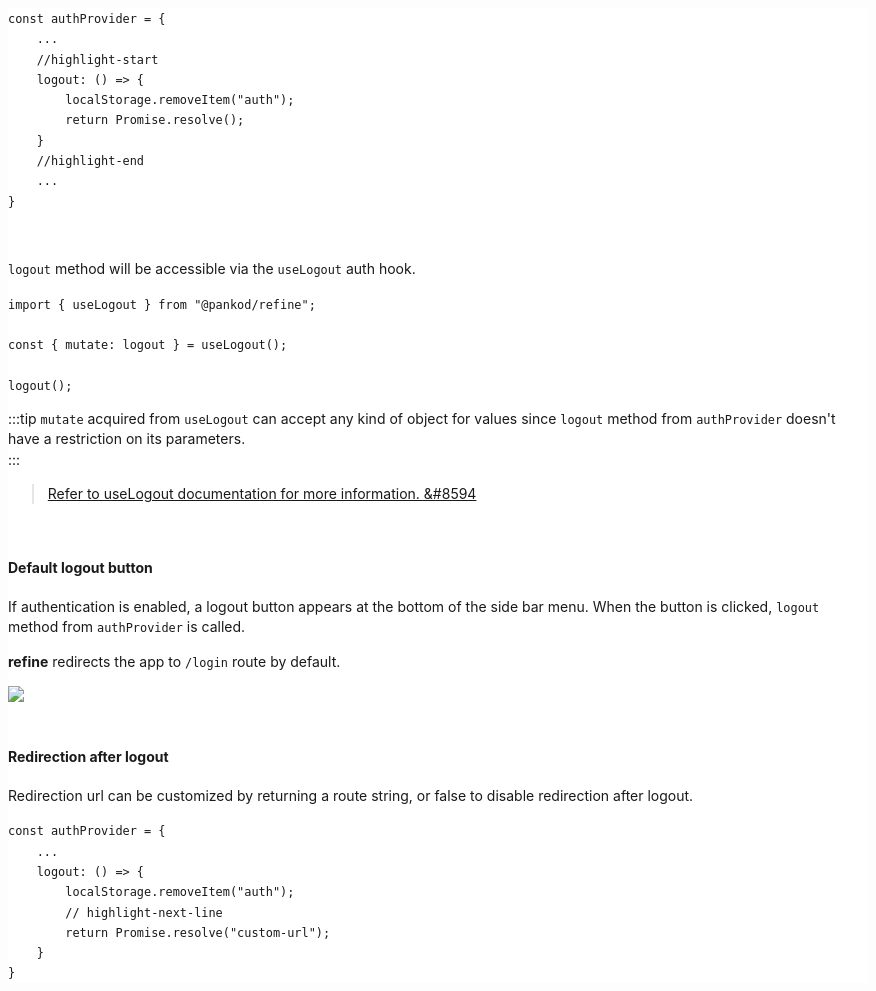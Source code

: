 ```tsx title="auth-provider.ts"
const authProvider = {
    ...
    //highlight-start
    logout: () => {
        localStorage.removeItem("auth");
        return Promise.resolve();
    }
    //highlight-end
    ...
}
```

<br />

`logout` method will be accessible via the `useLogout` auth hook.

```tsx
import { useLogout } from "@pankod/refine";

const { mutate: logout } = useLogout();

logout();
```

:::tip
`mutate` acquired from `useLogout` can accept any kind of object for values since `logout` method from `authProvider` doesn't have a restriction on its parameters.  
:::

> [Refer to useLogout documentation for more information. &#8594](api-references/hooks/auth/useLogout.md)

<br />

#### Default logout button

If authentication is enabled, a logout button appears at the bottom of the side bar menu. When the button is clicked, `logout` method from `authProvider` is called.

**refine** redirects the app to `/login` route by default.
<br />

<div>
    <img src={logout} />
</div>
<br/>

#### Redirection after logout

Redirection url can be customized by returning a route string, or false to disable redirection after logout.

```tsx
const authProvider = {
    ...
    logout: () => {
        localStorage.removeItem("auth");
        // highlight-next-line
        return Promise.resolve("custom-url");
    }
}
```

